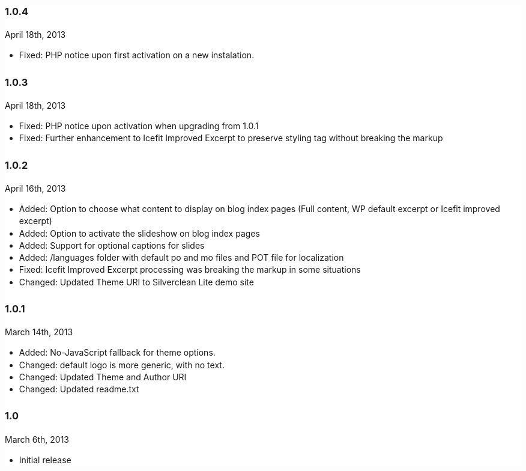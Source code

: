 ### 1.0.4
April 18th, 2013
* Fixed: PHP notice upon first activation on a new instalation.

### 1.0.3
April 18th, 2013
* Fixed: PHP notice upon activation when upgrading from 1.0.1
* Fixed: Further enhancement to Icefit Improved Excerpt to preserve styling tag without breaking the markup

### 1.0.2
April 16th, 2013
* Added: Option to choose what content to display on blog index pages (Full content, WP default excerpt or Icefit improved excerpt)
* Added: Option to activate the slideshow on blog index pages
* Added: Support for optional captions for slides
* Added: /languages folder with default po and mo files and POT file for localization
* Fixed: Icefit Improved Excerpt processing was breaking the markup in some situations
* Changed: Updated Theme URI to Silverclean Lite demo site

### 1.0.1
March 14th, 2013
* Added: No-JavaScript fallback for theme options.
* Changed: default logo is more generic, with no text.
* Changed: Updated Theme and Author URI
* Changed: Updated readme.txt

### 1.0
March 6th, 2013
* Initial release
